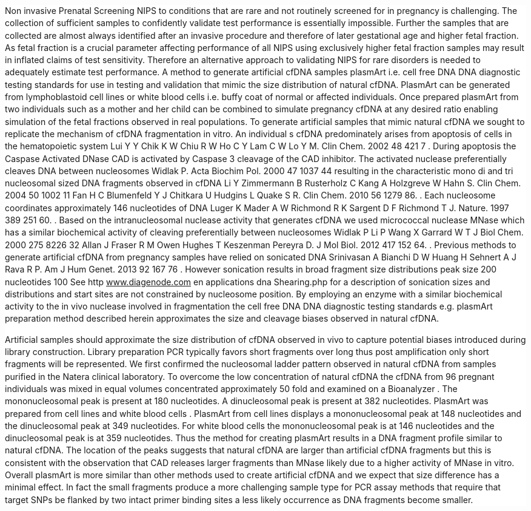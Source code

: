 Non invasive Prenatal Screening NIPS to conditions that are rare and not routinely screened for in pregnancy is challenging. The collection of sufficient samples to confidently validate test performance is essentially impossible. Further the samples that are collected are almost always identified after an invasive procedure and therefore of later gestational age and higher fetal fraction. As fetal fraction is a crucial parameter affecting performance of all NIPS using exclusively higher fetal fraction samples may result in inflated claims of test sensitivity. Therefore an alternative approach to validating NIPS for rare disorders is needed to adequately estimate test performance. A method to generate artificial cfDNA samples plasmArt i.e. cell free DNA DNA diagnostic testing standards for use in testing and validation that mimic the size distribution of natural cfDNA. PlasmArt can be generated from lymphoblastoid cell lines or white blood cells i.e. buffy coat of normal or affected individuals. Once prepared plasmArt from two individuals such as a mother and her child can be combined to simulate pregnancy cfDNA at any desired ratio enabling simulation of the fetal fractions observed in real populations. To generate artificial samples that mimic natural cfDNA we sought to replicate the mechanism of cfDNA fragmentation in vitro. An individual s cfDNA predominately arises from apoptosis of cells in the hematopoietic system Lui Y Y Chik K W Chiu R W Ho C Y Lam C W Lo Y M. Clin Chem. 2002 48 421 7 . During apoptosis the Caspase Activated DNase CAD is activated by Caspase 3 cleavage of the CAD inhibitor. The activated nuclease preferentially cleaves DNA between nucleosomes Widlak P. Acta Biochim Pol. 2000 47 1037 44 resulting in the characteristic mono di and tri nucleosomal sized DNA fragments observed in cfDNA Li Y Zimmermann B Rusterholz C Kang A Holzgreve W Hahn S. Clin Chem. 2004 50 1002 11 Fan H C Blumenfeld Y J Chitkara U Hudgins L Quake S R. Clin Chem. 2010 56 1279 86. . Each nucleosome coordinates approximately 146 nucleotides of DNA Luger K Mader A W Richmond R K Sargent D F Richmond T J. Nature. 1997 389 251 60. . Based on the intranucleosomal nuclease activity that generates cfDNA we used micrococcal nuclease MNase which has a similar biochemical activity of cleaving preferentially between nucleosomes Widlak P Li P Wang X Garrard W T J Biol Chem. 2000 275 8226 32 Allan J Fraser R M Owen Hughes T Keszenman Pereyra D. J Mol Biol. 2012 417 152 64. . Previous methods to generate artificial cfDNA from pregnancy samples have relied on sonicated DNA Srinivasan A Bianchi D W Huang H Sehnert A J Rava R P. Am J Hum Genet. 2013 92 167 76 . However sonication results in broad fragment size distributions peak size 200 nucleotides 100 See http www.diagenode.com en applications dna Shearing.php for a description of sonication sizes and distributions and start sites are not constrained by nucleosome position. By employing an enzyme with a similar biochemical activity to the in vivo nuclease involved in fragmentation the cell free DNA DNA diagnostic testing standards e.g. plasmArt preparation method described herein approximates the size and cleavage biases observed in natural cfDNA.

Artificial samples should approximate the size distribution of cfDNA observed in vivo to capture potential biases introduced during library construction. Library preparation PCR typically favors short fragments over long thus post amplification only short fragments will be represented. We first confirmed the nucleosomal ladder pattern observed in natural cfDNA from samples purified in the Natera clinical laboratory. To overcome the low concentration of natural cfDNA the cfDNA from 96 pregnant individuals was mixed in equal volumes concentrated approximately 50 fold and examined on a Bioanalyzer . The mononucleosomal peak is present at 180 nucleotides. A dinucleosomal peak is present at 382 nucleotides. PlasmArt was prepared from cell lines and white blood cells . PlasmArt from cell lines displays a mononucleosomal peak at 148 nucleotides and the dinucleosomal peak at 349 nucleotides. For white blood cells the mononucleosomal peak is at 146 nucleotides and the dinucleosomal peak is at 359 nucleotides. Thus the method for creating plasmArt results in a DNA fragment profile similar to natural cfDNA. The location of the peaks suggests that natural cfDNA are larger than artificial cfDNA fragments but this is consistent with the observation that CAD releases larger fragments than MNase likely due to a higher activity of MNase in vitro. Overall plasmArt is more similar than other methods used to create artificial cfDNA and we expect that size difference has a minimal effect. In fact the small fragments produce a more challenging sample type for PCR assay methods that require that target SNPs be flanked by two intact primer binding sites a less likely occurrence as DNA fragments become smaller.
